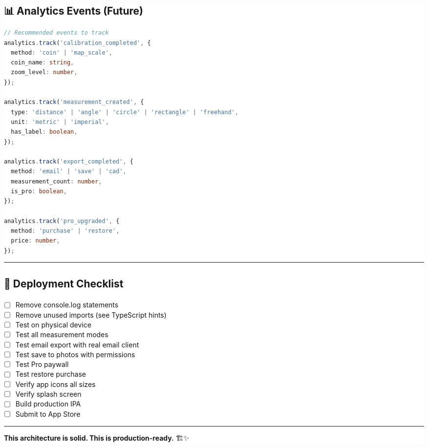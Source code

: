 ## 📊 Analytics Events (Future)

```typescript
// Recommended events to track
analytics.track('calibration_completed', {
  method: 'coin' | 'map_scale',
  coin_name: string,
  zoom_level: number,
});

analytics.track('measurement_created', {
  type: 'distance' | 'angle' | 'circle' | 'rectangle' | 'freehand',
  unit: 'metric' | 'imperial',
  has_label: boolean,
});

analytics.track('export_completed', {
  method: 'email' | 'save' | 'cad',
  measurement_count: number,
  is_pro: boolean,
});

analytics.track('pro_upgraded', {
  method: 'purchase' | 'restore',
  price: number,
});
```

---

## 🚀 Deployment Checklist

- [ ] Remove console.log statements
- [ ] Remove unused imports (see TypeScript hints)
- [ ] Test on physical device
- [ ] Test all measurement modes
- [ ] Test email export with real email client
- [ ] Test save to photos with permissions
- [ ] Test Pro paywall
- [ ] Test restore purchase
- [ ] Verify app icons all sizes
- [ ] Verify splash screen
- [ ] Build production IPA
- [ ] Submit to App Store

---

**This architecture is solid. This is production-ready.** 🏗️✨
